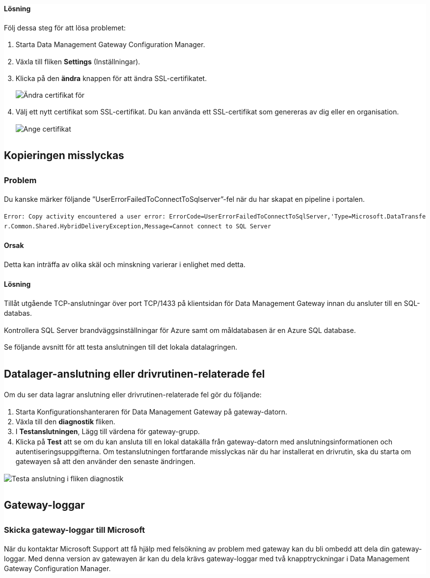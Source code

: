 #### <a name="resolution"></a>Lösning
Följ dessa steg för att lösa problemet:

1. Starta Data Management Gateway Configuration Manager.
2. Växla till fliken **Settings** (Inställningar).  
3. Klicka på den **ändra** knappen för att ändra SSL-certifikatet.

   ![Ändra certifikat för](media/data-factory-troubleshoot-gateway-issues/change-button-ssl-certificate.png)
4. Välj ett nytt certifikat som SSL-certifikat. Du kan använda ett SSL-certifikat som genereras av dig eller en organisation.

   ![Ange certifikat](media/data-factory-troubleshoot-gateway-issues/specify-http-end-point.png)

## <a name="copy-activity-fails"></a>Kopieringen misslyckas
### <a name="problem"></a>Problem
Du kanske märker följande ”UserErrorFailedToConnectToSqlserver”-fel när du har skapat en pipeline i portalen.

`Error: Copy activity encountered a user error: ErrorCode=UserErrorFailedToConnectToSqlServer,'Type=Microsoft.DataTransfer.Common.Shared.HybridDeliveryException,Message=Cannot connect to SQL Server`

#### <a name="cause"></a>Orsak
Detta kan inträffa av olika skäl och minskning varierar i enlighet med detta.

#### <a name="resolution"></a>Lösning
Tillåt utgående TCP-anslutningar över port TCP/1433 på klientsidan för Data Management Gateway innan du ansluter till en SQL-databas.

Kontrollera SQL Server brandväggsinställningar för Azure samt om måldatabasen är en Azure SQL database.

Se följande avsnitt för att testa anslutningen till det lokala datalagringen.

## <a name="data-store-connection-or-driver-related-errors"></a>Datalager-anslutning eller drivrutinen-relaterade fel
Om du ser data lagrar anslutning eller drivrutinen-relaterade fel gör du följande:

1. Starta Konfigurationshanteraren för Data Management Gateway på gateway-datorn.
2. Växla till den **diagnostik** fliken.
3. I **Testanslutningen**, Lägg till värdena för gateway-grupp.
4. Klicka på **Test** att se om du kan ansluta till en lokal datakälla från gateway-datorn med anslutningsinformationen och autentiseringsuppgifterna. Om testanslutningen fortfarande misslyckas när du har installerat en drivrutin, ska du starta om gatewayen så att den använder den senaste ändringen.

![Testa anslutning i fliken diagnostik](media/data-factory-troubleshoot-gateway-issues/test-connection-in-diagnostics-tab.png)

## <a name="gateway-logs"></a>Gateway-loggar
### <a name="send-gateway-logs-to-microsoft"></a>Skicka gateway-loggar till Microsoft
När du kontaktar Microsoft Support att få hjälp med felsökning av problem med gateway kan du bli ombedd att dela din gateway-loggar. Med denna version av gatewayen är kan du dela krävs gateway-loggar med två knapptryckningar i Data Management Gateway Configuration Manager.    
